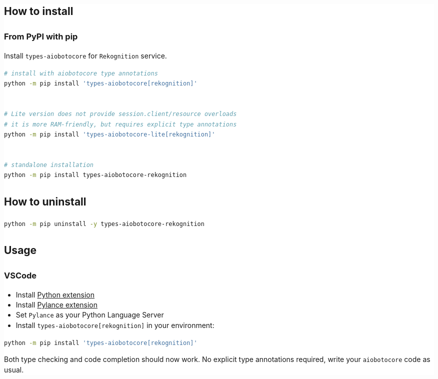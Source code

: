 <a id="how-to-install"></a>

## How to install

<a id="from-pypi-with-pip"></a>

### From PyPI with pip

Install `types-aiobotocore` for `Rekognition` service.

```bash
# install with aiobotocore type annotations
python -m pip install 'types-aiobotocore[rekognition]'


# Lite version does not provide session.client/resource overloads
# it is more RAM-friendly, but requires explicit type annotations
python -m pip install 'types-aiobotocore-lite[rekognition]'


# standalone installation
python -m pip install types-aiobotocore-rekognition
```

<a id="how-to-uninstall"></a>

## How to uninstall

```bash
python -m pip uninstall -y types-aiobotocore-rekognition
```

<a id="usage"></a>

## Usage

<a id="vscode"></a>

### VSCode

- Install
  [Python extension](https://marketplace.visualstudio.com/items?itemName=ms-python.python)
- Install
  [Pylance extension](https://marketplace.visualstudio.com/items?itemName=ms-python.vscode-pylance)
- Set `Pylance` as your Python Language Server
- Install `types-aiobotocore[rekognition]` in your environment:

```bash
python -m pip install 'types-aiobotocore[rekognition]'
```

Both type checking and code completion should now work. No explicit type
annotations required, write your `aiobotocore` code as usual.

<a id="pycharm"></a>
